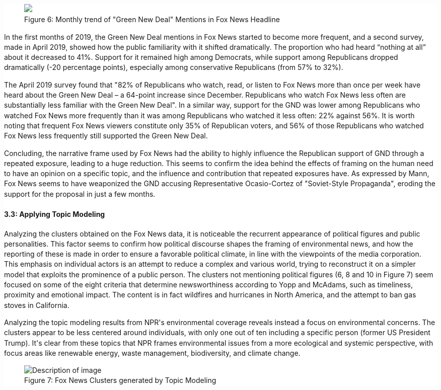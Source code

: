 
<figure>
    <img src="../../assets/img/project_env/gnd.png" style="width: 80%;">
    <figcaption>Figure 6: Monthly trend of "Green New Deal" Mentions in Fox News Headline</figcaption>
</figure>



In the first months of 2019, the Green New Deal mentions in Fox News started to become more frequent, and a second survey, made in April 2019, showed how the public familiarity with it shifted dramatically. The proportion who had heard “nothing at all” about it decreased to 41%. Support for it remained high among Democrats, while support among Republicans dropped dramatically (-20 percentage points), especially among conservative Republicans (from 57% to 32%).

The April 2019 survey found that "82% of Republicans who watch, read, or listen to Fox News more than once per week have heard about the Green New Deal – a 64-point increase since December. Republicans who watch Fox News less often are substantially less familiar with the Green New Deal". In a similar way, support for the GND was lower among Republicans who watched Fox News more frequently than it was among Republicans who watched it less often: 22% against 56%. It is worth noting that frequent Fox News viewers constitute only 35% of Republican voters, and 56% of those Republicans who watched Fox News less frequently still supported the Green New Deal.

Concluding, the narrative frame used by Fox News had the ability to highly influence the Republican support of GND through a repeated exposure, leading to a huge reduction. This seems to confirm the idea behind the effects of framing on the human need to have an opinion on a specific topic, and the influence and contribution that repeated exposures have. As expressed by Mann, Fox News seems to have weaponized the GND accusing Representative Ocasio-Cortez of "Soviet-Style Propaganda", eroding the support for the proposal in just a few months.




#### 3.3: Applying Topic Modeling

<a id='topicappl'></a>

Analyzing the clusters obtained on the Fox News data, it is noticeable the recurrent appearance of political figures and public personalities. This factor seems to confirm how political discourse shapes the framing of environmental news, and how the reporting of these is made in order to ensure a favorable political climate, in line with the viewpoints of the media corporation.  This emphasis on individual actors is an attempt to reduce a complex and various world, trying to reconstruct it on a simpler model that exploits the prominence of a public person. The clusters not mentioning political figures (6, 8 and 10 in Figure 7) seem focused on some of the eight criteria that determine newsworthiness according to Yopp and McAdams, such as timeliness, proximity and emotional impact. The content is in fact wildfires and hurricanes in North America, and the attempt to ban gas stoves in California. 

Analyzing the topic modeling results from NPR's environmental coverage reveals instead a focus on  environmental concerns. The clusters appear to be less centered around individuals, with only one out of ten including a specific person (former US President Trump).
It's clear from these topics that NPR frames environmental issues from a more ecological and systemic perspective, with focus areas like renewable energy, waste management, biodiversity, and climate change.


<figure>
    <img src="../../assets/img/project_env/Screenshot (420).png" alt="Description of image" style="width: 140%;">
    <figcaption>Figure 7: Fox News Clusters generated by Topic Modeling</figcaption>
</figure>
